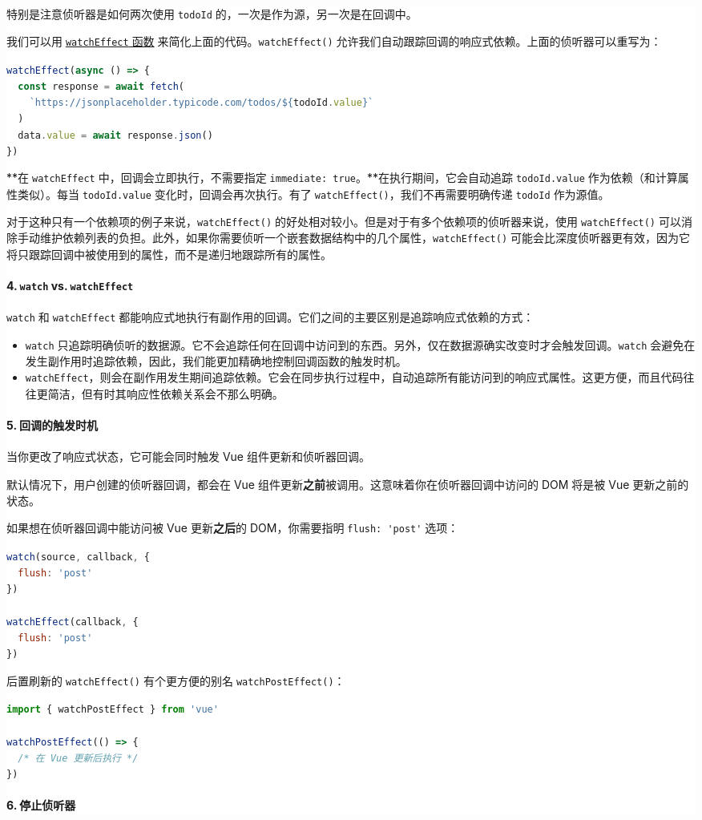 特别是注意侦听器是如何两次使用 `todoId` 的，一次是作为源，另一次是在回调中。

我们可以用 [`watchEffect` 函数](https://cn.vuejs.org/api/reactivity-core.html#watcheffect) 来简化上面的代码。`watchEffect()` 允许我们自动跟踪回调的响应式依赖。上面的侦听器可以重写为：

```js
watchEffect(async () => {
  const response = await fetch(
    `https://jsonplaceholder.typicode.com/todos/${todoId.value}`
  )
  data.value = await response.json()
})
```

**在 `watchEffect` 中，回调会立即执行，不需要指定 `immediate: true`。**在执行期间，它会自动追踪 `todoId.value` 作为依赖（和计算属性类似）。每当 `todoId.value` 变化时，回调会再次执行。有了 `watchEffect()`，我们不再需要明确传递 `todoId` 作为源值。

对于这种只有一个依赖项的例子来说，`watchEffect()` 的好处相对较小。但是对于有多个依赖项的侦听器来说，使用 `watchEffect()` 可以消除手动维护依赖列表的负担。此外，如果你需要侦听一个嵌套数据结构中的几个属性，`watchEffect()` 可能会比深度侦听器更有效，因为它将只跟踪回调中被使用到的属性，而不是递归地跟踪所有的属性。

#### 4. `watch` vs. `watchEffect`

`watch` 和 `watchEffect` 都能响应式地执行有副作用的回调。它们之间的主要区别是追踪响应式依赖的方式：

- `watch` 只追踪明确侦听的数据源。它不会追踪任何在回调中访问到的东西。另外，仅在数据源确实改变时才会触发回调。`watch` 会避免在发生副作用时追踪依赖，因此，我们能更加精确地控制回调函数的触发时机。
- `watchEffect`，则会在副作用发生期间追踪依赖。它会在同步执行过程中，自动追踪所有能访问到的响应式属性。这更方便，而且代码往往更简洁，但有时其响应性依赖关系会不那么明确。

#### 5. 回调的触发时机

当你更改了响应式状态，它可能会同时触发 Vue 组件更新和侦听器回调。

默认情况下，用户创建的侦听器回调，都会在 Vue 组件更新**之前**被调用。这意味着你在侦听器回调中访问的 DOM 将是被 Vue 更新之前的状态。

如果想在侦听器回调中能访问被 Vue 更新**之后**的 DOM，你需要指明 `flush: 'post'` 选项：

```js
watch(source, callback, {
  flush: 'post'
})

watchEffect(callback, {
  flush: 'post'
})
```

后置刷新的 `watchEffect()` 有个更方便的别名 `watchPostEffect()`：

```js
import { watchPostEffect } from 'vue'

watchPostEffect(() => {
  /* 在 Vue 更新后执行 */
})
```

#### 6. 停止侦听器
